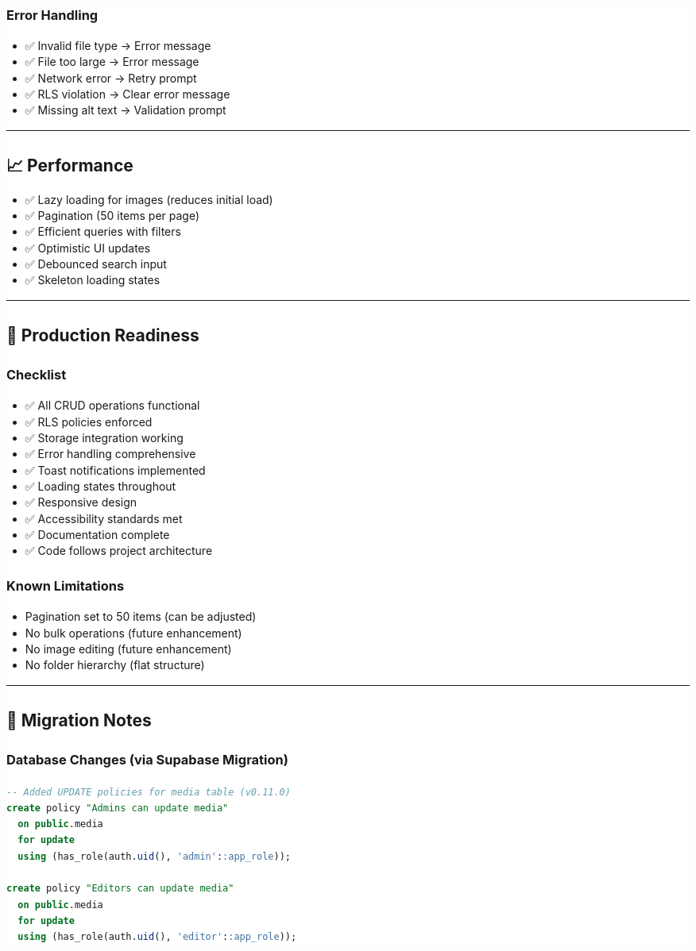 ### Error Handling
- ✅ Invalid file type → Error message
- ✅ File too large → Error message
- ✅ Network error → Retry prompt
- ✅ RLS violation → Clear error message
- ✅ Missing alt text → Validation prompt

---

## 📈 Performance

- ✅ Lazy loading for images (reduces initial load)
- ✅ Pagination (50 items per page)
- ✅ Efficient queries with filters
- ✅ Optimistic UI updates
- ✅ Debounced search input
- ✅ Skeleton loading states

---

## 🚀 Production Readiness

### Checklist
- ✅ All CRUD operations functional
- ✅ RLS policies enforced
- ✅ Storage integration working
- ✅ Error handling comprehensive
- ✅ Toast notifications implemented
- ✅ Loading states throughout
- ✅ Responsive design
- ✅ Accessibility standards met
- ✅ Documentation complete
- ✅ Code follows project architecture

### Known Limitations
- Pagination set to 50 items (can be adjusted)
- No bulk operations (future enhancement)
- No image editing (future enhancement)
- No folder hierarchy (flat structure)

---

## 🔄 Migration Notes

### Database Changes (via Supabase Migration)
```sql
-- Added UPDATE policies for media table (v0.11.0)
create policy "Admins can update media"
  on public.media
  for update
  using (has_role(auth.uid(), 'admin'::app_role));

create policy "Editors can update media"
  on public.media
  for update
  using (has_role(auth.uid(), 'editor'::app_role));
```

